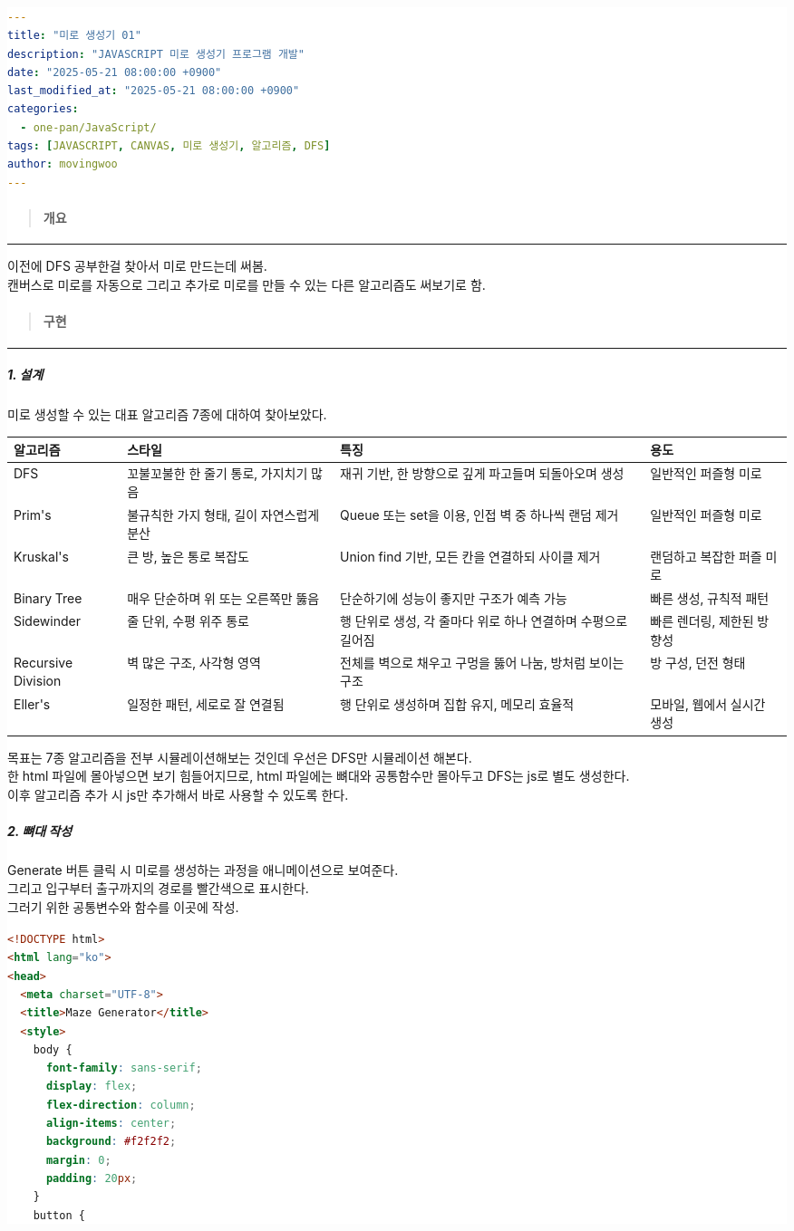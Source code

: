 ```yaml
---
title: "미로 생성기 01"
description: "JAVASCRIPT 미로 생성기 프로그램 개발"
date: "2025-05-21 08:00:00 +0900"
last_modified_at: "2025-05-21 08:00:00 +0900"
categories: 
  - one-pan/JavaScript/
tags: [JAVASCRIPT, CANVAS, 미로 생성기, 알고리즘, DFS]
author: movingwoo
---
```

> #### 개요  
---  

이전에 DFS 공부한걸 찾아서 미로 만드는데 써봄.  
캔버스로 미로를 자동으로 그리고 추가로 미로를 만들 수 있는 다른 알고리즘도 써보기로 함.  
  
> #### 구현  
---  
  
##### 1. 설계  
  
미로 생성할 수 있는 대표 알고리즘 7종에 대하여 찾아보았다.  
  
| 알고리즘 | 스타일 | 특징 | 용도 |
|:------|:-----|:-----|:------|
| DFS | 꼬불꼬불한 한 줄기 통로, 가지치기 많음 | 재귀 기반, 한 방향으로 깊게 파고들며 되돌아오며 생성 | 일반적인 퍼즐형 미로 |
| Prim's | 불규칙한 가지 형태, 길이 자연스럽게 분산 | Queue 또는 set을 이용, 인접 벽 중 하나씩 랜덤 제거 | 일반적인 퍼즐형 미로 |
| Kruskal's | 큰 방, 높은 통로 복잡도 | Union find 기반, 모든 칸을 연결하되 사이클 제거 | 랜덤하고 복잡한 퍼즐 미로 |
| Binary Tree | 매우 단순하며 위 또는 오른쪽만 뚫음 | 단순하기에 성능이 좋지만 구조가 예측 가능 | 빠른 생성, 규칙적 패턴 |
| Sidewinder | 줄 단위, 수평 위주 통로 | 행 단위로 생성, 각 줄마다 위로 하나 연결하며 수평으로 길어짐 | 빠른 렌더링, 제한된 방향성 |
| Recursive Division | 벽 많은 구조, 사각형 영역 | 전체를 벽으로 채우고 구멍을 뚫어 나눔, 방처럼 보이는 구조 | 방 구성, 던전 형태 |
| Eller's | 일정한 패턴, 세로로 잘 연결됨 | 행 단위로 생성하며 집합 유지, 메모리 효율적 | 모바일, 웹에서 실시간 생성 |
  
목표는 7종 알고리즘을 전부 시뮬레이션해보는 것인데 우선은 DFS만 시뮬레이션 해본다.  
한 html 파일에 몰아넣으면 보기 힘들어지므로, html 파일에는 뼈대와 공통함수만 몰아두고 DFS는 js로 별도 생성한다.  
이후 알고리즘 추가 시 js만 추가해서 바로 사용할 수 있도록 한다.
  
##### 2. 뼈대 작성  
  
Generate 버튼 클릭 시 미로를 생성하는 과정을 애니메이션으로 보여준다.  
그리고 입구부터 출구까지의 경로를 빨간색으로 표시한다.  
그러기 위한 공통변수와 함수를 이곳에 작성.  
  
```html
<!DOCTYPE html>
<html lang="ko">
<head>
  <meta charset="UTF-8">
  <title>Maze Generator</title>
  <style>
    body {
      font-family: sans-serif;
      display: flex;
      flex-direction: column;
      align-items: center;
      background: #f2f2f2;
      margin: 0;
      padding: 20px;
    }
    button {
```